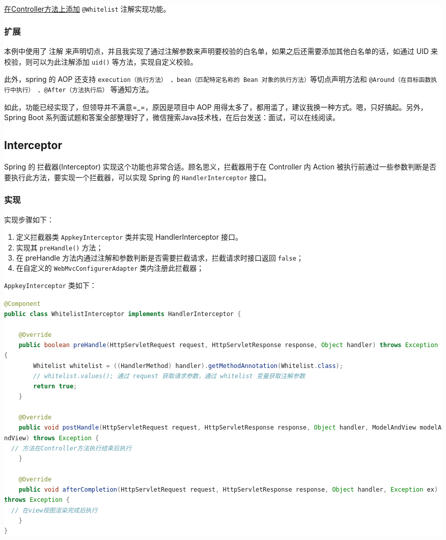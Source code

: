 [在Controller方法上添加](http://mp.weixin.qq.com/s?__biz=MzI3ODcxMzQzMw==&mid=2247534855&idx=2&sn=c9b956c95ee63704f2362ad382fe412c&chksm=eb50cc31dc274527c7a10d055d8c01cee03e4e3944ea85ef831d7986e28710e9467e44954eb2&scene=21#wechat_redirect) `@Whitelist` 注解实现功能。

### 扩展

本例中使用了 注解 来声明切点，并且我实现了通过注解参数来声明要校验的白名单，如果之后还需要添加其他白名单的话，如通过 UID 来校验，则可以为此注解添加 `uid()` 等方法，实现自定义校验。

此外，spring 的 AOP 还支持 `execution（执行方法） 、bean（匹配特定名称的 Bean 对象的执行方法）`等切点声明方法和 `@Around（在目标函数执行中执行） 、@After（方法执行后）` 等通知方法。

如此，功能已经实现了，但领导并不满意=_=，原因是项目中 AOP 用得太多了，都用滥了，建议我换一种方式。嗯，只好搞起。另外，Spring Boot 系列面试题和答案全部整理好了，微信搜索Java技术栈，在后台发送：面试，可以在线阅读。

## Interceptor

Spring 的 拦截器(Interceptor) 实现这个功能也非常合适。顾名思义，拦截器用于在 Controller 内 Action 被执行前通过一些参数判断是否要执行此方法，要实现一个拦截器，可以实现 Spring 的 `HandlerInterceptor` 接口。

### 实现

实现步骤如下：

1. 定义拦截器类 `AppkeyInterceptor` 类并实现 HandlerInterceptor 接口。
2. 实现其 `preHandle()` 方法；
3. 在 preHandle 方法内通过注解和参数判断是否需要拦截请求，拦截请求时接口返回 `false`；
4. 在自定义的 `WebMvcConfigurerAdapter` 类内注册此拦截器；

`AppkeyInterceptor` 类如下：

```java
@Component
public class WhitelistInterceptor implements HandlerInterceptor {

    @Override
    public boolean preHandle(HttpServletRequest request, HttpServletResponse response, Object handler) throws Exception {
        Whitelist whitelist = ((HandlerMethod) handler).getMethodAnnotation(Whitelist.class);
        // whitelist.values(); 通过 request 获取请求参数，通过 whitelist 变量获取注解参数
        return true;
    }

    @Override
    public void postHandle(HttpServletRequest request, HttpServletResponse response, Object handler, ModelAndView modelAndView) throws Exception {
  // 方法在Controller方法执行结束后执行
    }

    @Override
    public void afterCompletion(HttpServletRequest request, HttpServletResponse response, Object handler, Exception ex) throws Exception {
  // 在view视图渲染完成后执行
    }
}
```
